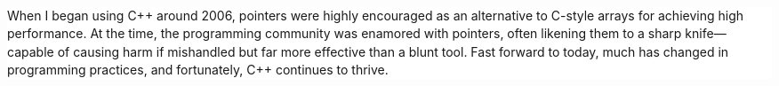When I began using C++ around 2006, pointers were highly encouraged as an alternative to C-style arrays for achieving high performance. At the time, the programming community was enamored with pointers, often likening them to a sharp knife—capable of causing harm if mishandled but far more effective than a blunt tool. Fast forward to today, much has changed in programming practices, and fortunately, C++ continues to thrive.
